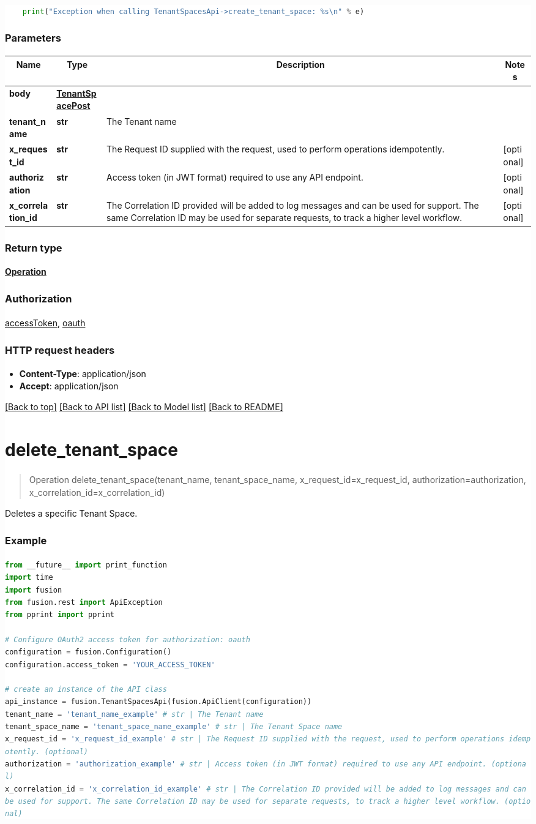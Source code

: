 ```python
    print("Exception when calling TenantSpacesApi->create_tenant_space: %s\n" % e)
```

### Parameters

Name | Type | Description  | Notes
------------- | ------------- | ------------- | -------------
 **body** | [**TenantSpacePost**](TenantSpacePost.md)|  | 
 **tenant_name** | **str**| The Tenant name | 
 **x_request_id** | **str**| The Request ID supplied with the request, used to perform operations idempotently. | [optional] 
 **authorization** | **str**| Access token (in JWT format) required to use any API endpoint. | [optional] 
 **x_correlation_id** | **str**| The Correlation ID provided will be added to log messages and can be used for support. The same Correlation ID may be used for separate requests, to track a higher level workflow. | [optional] 

### Return type

[**Operation**](Operation.md)

### Authorization

[accessToken](../README.md#accessToken), [oauth](../README.md#oauth)

### HTTP request headers

 - **Content-Type**: application/json
 - **Accept**: application/json

[[Back to top]](#) [[Back to API list]](../README.md#documentation-for-api-endpoints) [[Back to Model list]](../README.md#documentation-for-models) [[Back to README]](../README.md)

# **delete_tenant_space**
> Operation delete_tenant_space(tenant_name, tenant_space_name, x_request_id=x_request_id, authorization=authorization, x_correlation_id=x_correlation_id)

Deletes a specific Tenant Space.

### Example
```python
from __future__ import print_function
import time
import fusion
from fusion.rest import ApiException
from pprint import pprint

# Configure OAuth2 access token for authorization: oauth
configuration = fusion.Configuration()
configuration.access_token = 'YOUR_ACCESS_TOKEN'

# create an instance of the API class
api_instance = fusion.TenantSpacesApi(fusion.ApiClient(configuration))
tenant_name = 'tenant_name_example' # str | The Tenant name
tenant_space_name = 'tenant_space_name_example' # str | The Tenant Space name
x_request_id = 'x_request_id_example' # str | The Request ID supplied with the request, used to perform operations idempotently. (optional)
authorization = 'authorization_example' # str | Access token (in JWT format) required to use any API endpoint. (optional)
x_correlation_id = 'x_correlation_id_example' # str | The Correlation ID provided will be added to log messages and can be used for support. The same Correlation ID may be used for separate requests, to track a higher level workflow. (optional)

```
